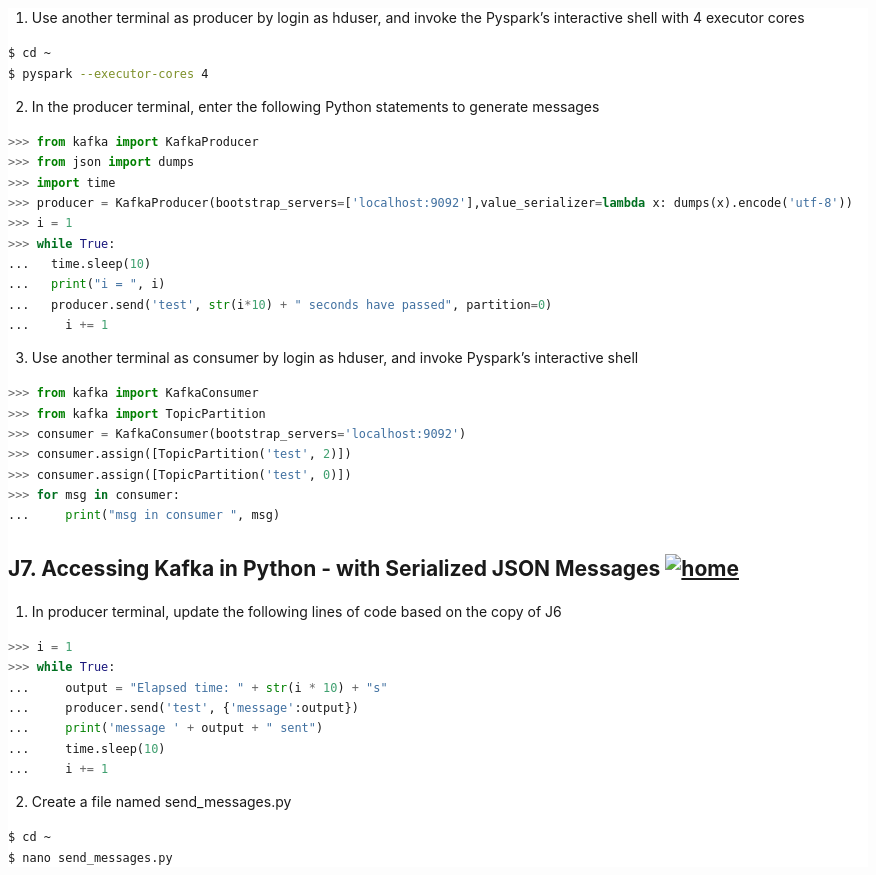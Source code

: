 1.	Use another terminal as producer by login as hduser, and invoke the Pyspark’s interactive shell with 4 executor cores
~~~bash
$ cd ~
$ pyspark --executor-cores 4
~~~

2. In the producer terminal, enter the following Python statements to generate messages
~~~python
>>> from kafka import KafkaProducer
>>> from json import dumps
>>> import time
>>> producer = KafkaProducer(bootstrap_servers=['localhost:9092'],value_serializer=lambda x: dumps(x).encode('utf-8'))
>>> i = 1
>>> while True:
...	  time.sleep(10)
...	  print("i = ", i)
...	  producer.send('test', str(i*10) + " seconds have passed", partition=0)
...     i += 1
~~~

3.	Use another terminal as consumer by login as hduser, and invoke Pyspark’s interactive shell
~~~python
>>> from kafka import KafkaConsumer                                                  
>>> from kafka import TopicPartition
>>> consumer = KafkaConsumer(bootstrap_servers='localhost:9092')
>>> consumer.assign([TopicPartition('test', 2)])
>>> consumer.assign([TopicPartition('test', 0)])
>>> for msg in consumer:
...     print("msg in consumer ", msg)
~~~


## J7. Accessing Kafka in Python - with Serialized JSON Messages [![home](https://github.com/choojun/choojun.github.io/assets/6356054/947da4b4-f259-4b82-8961-07ca48b2811a)](wsl)

1. In producer terminal, update the following lines of code based on the copy of J6
~~~python
>>> i = 1                                               
>>> while True:
...     output = "Elapsed time: " + str(i * 10) + "s"
...     producer.send('test', {'message':output})
...     print('message ' + output + " sent")
...     time.sleep(10)
...     i += 1
~~~

2. Create a file named send_messages.py
~~~bash
$ cd ~
$ nano send_messages.py
~~~
